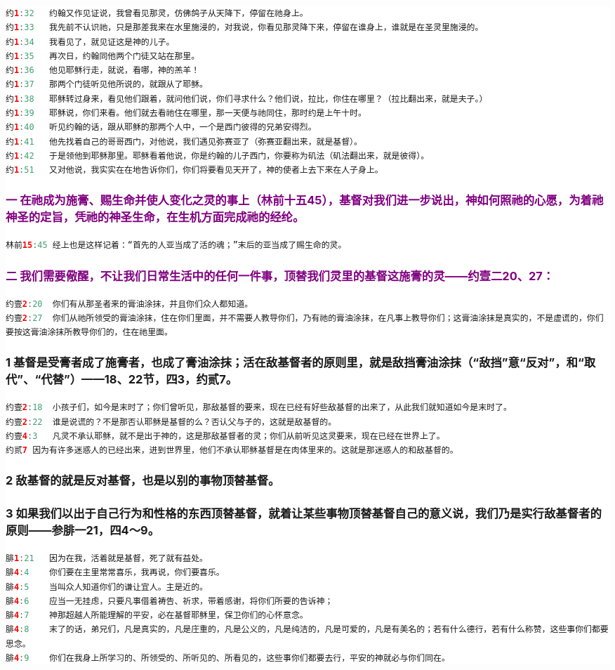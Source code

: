 ```java
约1:32	约翰又作见证说，我曾看见那灵，仿佛鸽子从天降下，停留在祂身上。
约1:33	我先前不认识祂，只是那差我来在水里施浸的，对我说，你看见那灵降下来，停留在谁身上，谁就是在圣灵里施浸的。
约1:34	我看见了，就见证这是神的儿子。
约1:35	再次日，约翰同他两个门徒又站在那里。
约1:36	他见耶稣行走，就说，看哪，神的羔羊！
约1:37	那两个门徒听见他所说的，就跟从了耶稣。
约1:38	耶稣转过身来，看见他们跟着，就问他们说，你们寻求什么？他们说，拉比，你住在哪里？（拉比翻出来，就是夫子。）
约1:39	耶稣说，你们来看。他们就去看祂住在哪里，那一天便与祂同住，那时约是上午十时。
约1:40	听见约翰的话，跟从耶稣的那两个人中，一个是西门彼得的兄弟安得烈。
约1:41	他先找着自己的哥哥西门，对他说，我们遇见弥赛亚了（弥赛亚翻出来，就是基督）。
约1:42	于是领他到耶稣那里。耶稣看着他说，你是约翰的儿子西门，你要称为矶法（矶法翻出来，就是彼得）。
约1:51	又对他说，我实实在在地告诉你们，你们将要看见天开了，神的使者上去下来在人子身上。
```

### <font color=purple> 一    在祂成为施膏、赐生命并使人变化之灵的事上（林前十五45），基督对我们进一步说出，神如何照祂的心愿，为着祂神圣的定旨，凭祂的神圣生命，在生机方面完成祂的经纶。</font>

```java
林前15:45	经上也是这样记着：“首先的人亚当成了活的魂；”末后的亚当成了赐生命的灵。
```

### <font color=purple> 二    我们需要儆醒，不让我们日常生活中的任何一件事，顶替我们灵里的基督这施膏的灵——约壹二20、27：</font>

```java
约壹2:20	你们有从那圣者来的膏油涂抹，并且你们众人都知道。
约壹2:27	你们从祂所领受的膏油涂抹，住在你们里面，并不需要人教导你们，乃有祂的膏油涂抹，在凡事上教导你们；这膏油涂抹是真实的，不是虚谎的，你们要按这膏油涂抹所教导你们的，住在祂里面。
```

### 1    基督是受膏者成了施膏者，也成了膏油涂抹；活在敌基督者的原则里，就是敌挡膏油涂抹（“敌挡”意“反对”，和“取代”、“代替”）——18、22节，四3，约贰7。

```java
约壹2:18	小孩子们，如今是末时了；你们曾听见，那敌基督的要来，现在已经有好些敌基督的出来了，从此我们就知道如今是末时了。
约壹2:22	谁是说谎的？不是那否认耶稣是基督的么？否认父与子的，这就是敌基督的。
约壹4:3	凡灵不承认耶稣，就不是出于神的，这是那敌基督者的灵；你们从前听见这灵要来，现在已经在世界上了。
约贰7	因为有许多迷惑人的已经出来，进到世界里，他们不承认耶稣基督是在肉体里来的。这就是那迷惑人的和敌基督的。
```

### 2    敌基督的就是反对基督，也是以别的事物顶替基督。

### 3    如果我们以出于自己行为和性格的东西顶替基督，就着让某些事物顶替基督自己的意义说，我们乃是实行敌基督者的原则——参腓一21，四4～9。

```java
腓1:21	因为在我，活着就是基督，死了就有益处。
腓4:4	你们要在主里常常喜乐，我再说，你们要喜乐。
腓4:5	当叫众人知道你们的谦让宜人。主是近的。
腓4:6	应当一无挂虑，只要凡事借着祷告、祈求，带着感谢，将你们所要的告诉神；
腓4:7	神那超越人所能理解的平安，必在基督耶稣里，保卫你们的心怀意念。
腓4:8	末了的话，弟兄们，凡是真实的，凡是庄重的，凡是公义的，凡是纯洁的，凡是可爱的，凡是有美名的；若有什么德行，若有什么称赞，这些事你们都要思念。
腓4:9	你们在我身上所学习的、所领受的、所听见的、所看见的，这些事你们都要去行，平安的神就必与你们同在。
```
